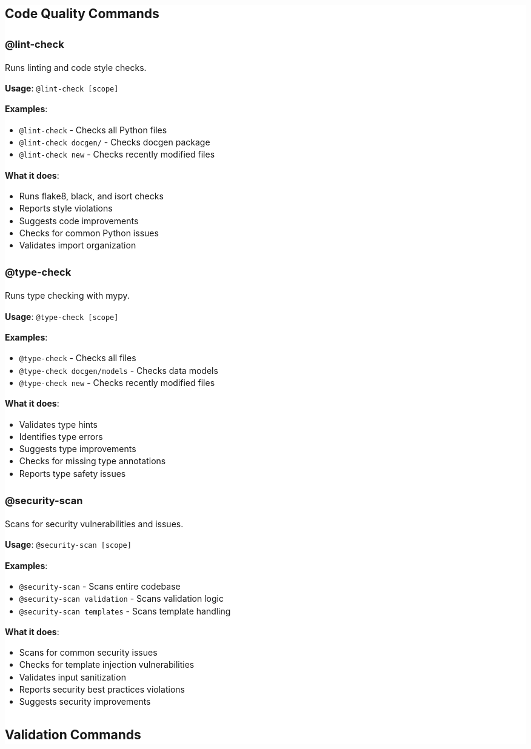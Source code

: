 ## Code Quality Commands

### @lint-check
Runs linting and code style checks.

**Usage**: `@lint-check [scope]`

**Examples**:
- `@lint-check` - Checks all Python files
- `@lint-check docgen/` - Checks docgen package
- `@lint-check new` - Checks recently modified files

**What it does**:
- Runs flake8, black, and isort checks
- Reports style violations
- Suggests code improvements
- Checks for common Python issues
- Validates import organization

### @type-check
Runs type checking with mypy.

**Usage**: `@type-check [scope]`

**Examples**:
- `@type-check` - Checks all files
- `@type-check docgen/models` - Checks data models
- `@type-check new` - Checks recently modified files

**What it does**:
- Validates type hints
- Identifies type errors
- Suggests type improvements
- Checks for missing type annotations
- Reports type safety issues

### @security-scan
Scans for security vulnerabilities and issues.

**Usage**: `@security-scan [scope]`

**Examples**:
- `@security-scan` - Scans entire codebase
- `@security-scan validation` - Scans validation logic
- `@security-scan templates` - Scans template handling

**What it does**:
- Scans for common security issues
- Checks for template injection vulnerabilities
- Validates input sanitization
- Reports security best practices violations
- Suggests security improvements

## Validation Commands
